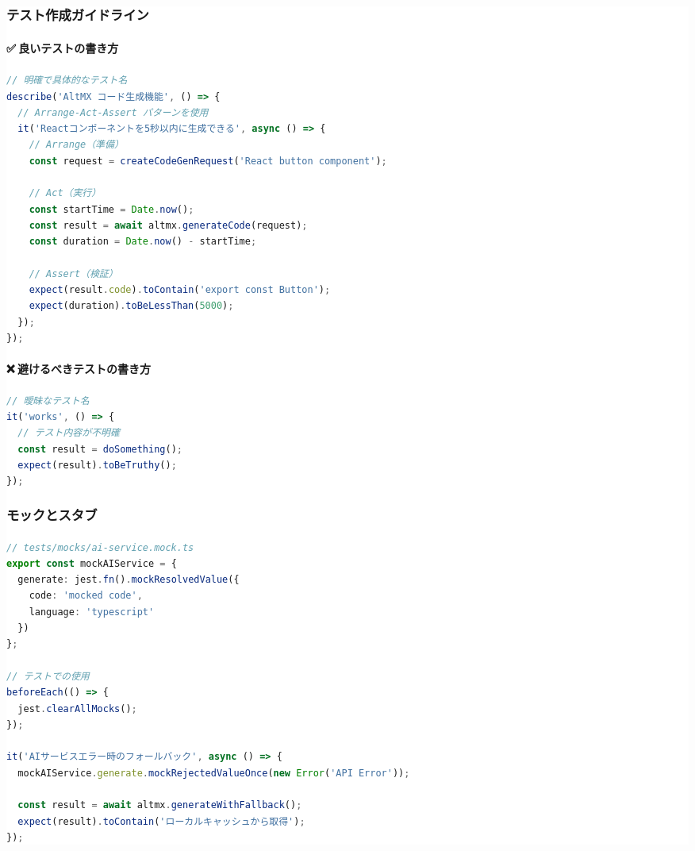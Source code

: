 ### テスト作成ガイドライン

#### ✅ 良いテストの書き方

```typescript
// 明確で具体的なテスト名
describe('AltMX コード生成機能', () => {
  // Arrange-Act-Assert パターンを使用
  it('Reactコンポーネントを5秒以内に生成できる', async () => {
    // Arrange（準備）
    const request = createCodeGenRequest('React button component');
    
    // Act（実行）
    const startTime = Date.now();
    const result = await altmx.generateCode(request);
    const duration = Date.now() - startTime;
    
    // Assert（検証）
    expect(result.code).toContain('export const Button');
    expect(duration).toBeLessThan(5000);
  });
});
```

#### ❌ 避けるべきテストの書き方

```typescript
// 曖昧なテスト名
it('works', () => {
  // テスト内容が不明確
  const result = doSomething();
  expect(result).toBeTruthy();
});
```

### モックとスタブ

```typescript
// tests/mocks/ai-service.mock.ts
export const mockAIService = {
  generate: jest.fn().mockResolvedValue({
    code: 'mocked code',
    language: 'typescript'
  })
};

// テストでの使用
beforeEach(() => {
  jest.clearAllMocks();
});

it('AIサービスエラー時のフォールバック', async () => {
  mockAIService.generate.mockRejectedValueOnce(new Error('API Error'));
  
  const result = await altmx.generateWithFallback();
  expect(result).toContain('ローカルキャッシュから取得');
});
```

